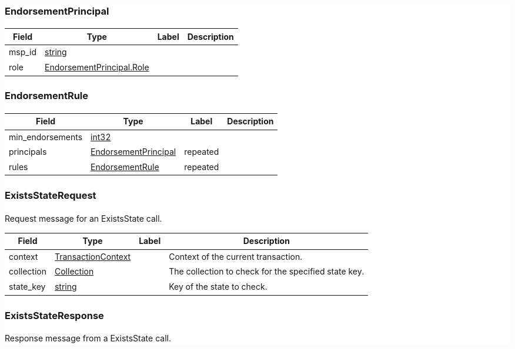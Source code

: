 




<a name="contract.EndorsementPrincipal"></a>

### EndorsementPrincipal



| Field | Type | Label | Description |
| ----- | ---- | ----- | ----------- |
| msp_id | [string](#string) |  |  |
| role | [EndorsementPrincipal.Role](#contract.EndorsementPrincipal.Role) |  |  |






<a name="contract.EndorsementRule"></a>

### EndorsementRule



| Field | Type | Label | Description |
| ----- | ---- | ----- | ----------- |
| min_endorsements | [int32](#int32) |  |  |
| principals | [EndorsementPrincipal](#contract.EndorsementPrincipal) | repeated |  |
| rules | [EndorsementRule](#contract.EndorsementRule) | repeated |  |






<a name="contract.ExistsStateRequest"></a>

### ExistsStateRequest
Request message for an ExistsState call.


| Field | Type | Label | Description |
| ----- | ---- | ----- | ----------- |
| context | [TransactionContext](#contract.TransactionContext) |  | Context of the current transaction. |
| collection | [Collection](#contract.Collection) |  | The collection to check for the specified state key. |
| state_key | [string](#string) |  | Key of the state to check. |






<a name="contract.ExistsStateResponse"></a>

### ExistsStateResponse
Response message from a ExistsState call.
